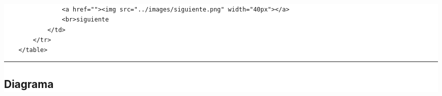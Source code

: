                     <a href=""><img src="../images/siguiente.png" width="40px"></a>
                    <br>siguiente
                </td>
            </tr>
        </table>
</div>

---


## Diagrama
